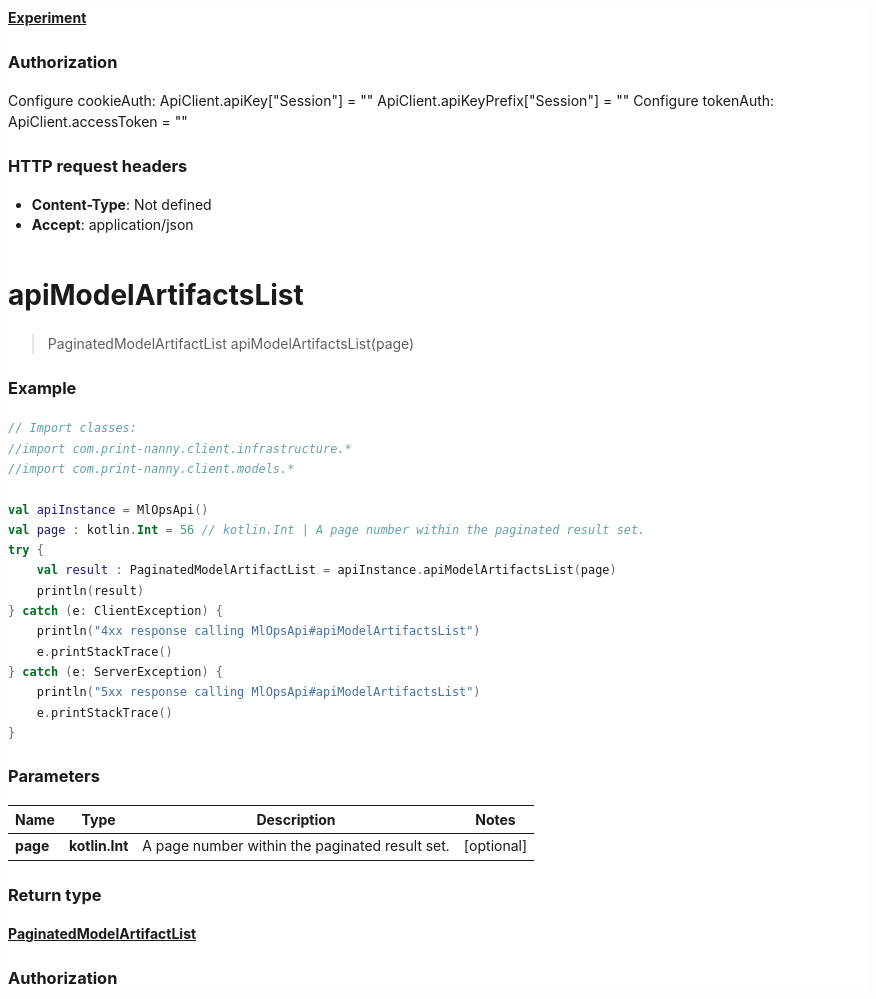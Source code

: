 [**Experiment**](Experiment.md)

### Authorization


Configure cookieAuth:
    ApiClient.apiKey["Session"] = ""
    ApiClient.apiKeyPrefix["Session"] = ""
Configure tokenAuth:
    ApiClient.accessToken = ""

### HTTP request headers

 - **Content-Type**: Not defined
 - **Accept**: application/json

<a name="apiModelArtifactsList"></a>
# **apiModelArtifactsList**
> PaginatedModelArtifactList apiModelArtifactsList(page)



### Example
```kotlin
// Import classes:
//import com.print-nanny.client.infrastructure.*
//import com.print-nanny.client.models.*

val apiInstance = MlOpsApi()
val page : kotlin.Int = 56 // kotlin.Int | A page number within the paginated result set.
try {
    val result : PaginatedModelArtifactList = apiInstance.apiModelArtifactsList(page)
    println(result)
} catch (e: ClientException) {
    println("4xx response calling MlOpsApi#apiModelArtifactsList")
    e.printStackTrace()
} catch (e: ServerException) {
    println("5xx response calling MlOpsApi#apiModelArtifactsList")
    e.printStackTrace()
}
```

### Parameters

Name | Type | Description  | Notes
------------- | ------------- | ------------- | -------------
 **page** | **kotlin.Int**| A page number within the paginated result set. | [optional]

### Return type

[**PaginatedModelArtifactList**](PaginatedModelArtifactList.md)

### Authorization
